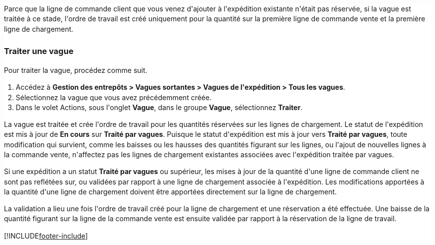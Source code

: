 Parce que la ligne de commande client que vous venez d'ajouter à l'expédition existante n'était pas réservée, si la vague est traitée à ce stade, l'ordre de travail est créé uniquement pour la quantité sur la première ligne de commande vente et la première ligne de chargement.

### <a name="process-a-wave"></a>Traiter une vague

Pour traiter la vague, procédez comme suit.

1. Accédez à **Gestion des entrepôts \> Vagues sortantes \> Vagues de l'expédition \> Tous les vagues**.
2. Sélectionnez la vague que vous avez précédemment créée.
3. Dans le volet Actions, sous l'onglet **Vague**, dans le groupe **Vague**, sélectionnez **Traiter**.

La vague est traitée et crée l'ordre de travail pour les quantités réservées sur les lignes de chargement. Le statut de l'expédition est mis à jour de **En cours** sur **Traité par vagues**. Puisque le statut d'expédition est mis à jour vers **Traité par vagues**, toute modification qui survient, comme les baisses ou les hausses des quantités figurant sur les lignes, ou l'ajout de nouvelles lignes à la commande vente, n'affectez pas les lignes de chargement existantes associées avec l'expédition traitée par vagues.

Si une expédition a un statut **Traité par vagues** ou supérieur, les mises à jour de la quantité d'une ligne de commande client ne sont pas reflétées sur, ou validées par rapport à une ligne de chargement associée à l'expédition. Les modifications apportées à la quantité d'une ligne de chargement doivent être apportées directement sur la ligne de chargement.

La validation a lieu une fois l'ordre de travail créé pour la ligne de chargement et une réservation a été effectuée. Une baisse de la quantité figurant sur la ligne de la commande vente est ensuite validée par rapport à la réservation de la ligne de travail.


[!INCLUDE[footer-include](../../includes/footer-banner.md)]
